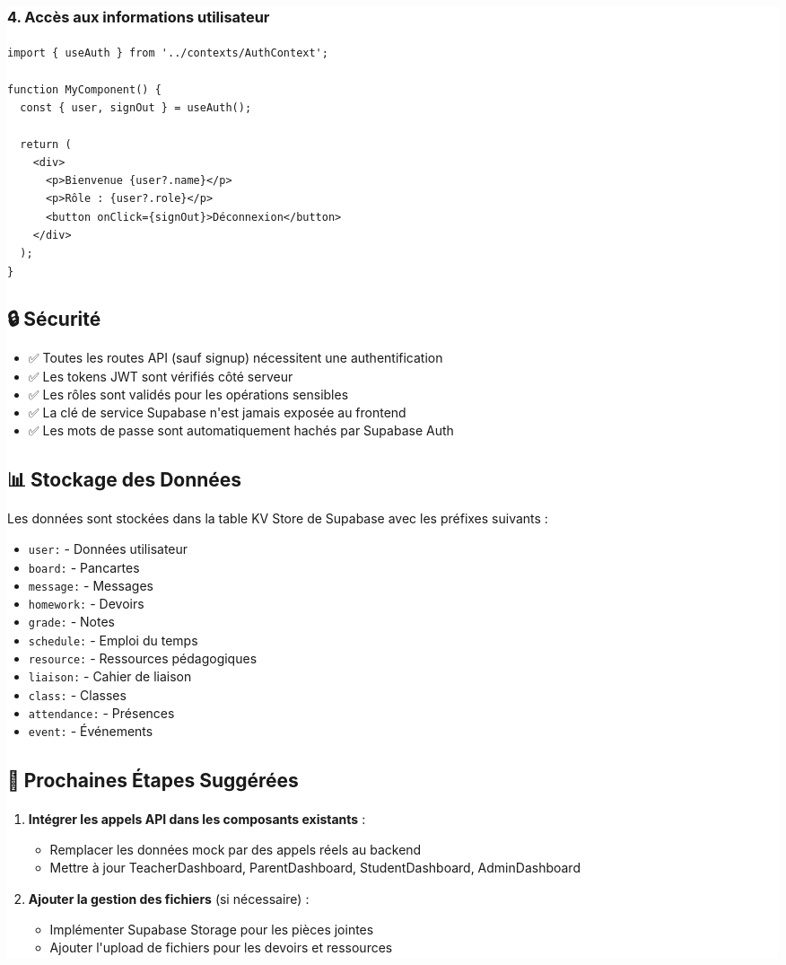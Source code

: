 ### 4. Accès aux informations utilisateur

```tsx
import { useAuth } from '../contexts/AuthContext';

function MyComponent() {
  const { user, signOut } = useAuth();

  return (
    <div>
      <p>Bienvenue {user?.name}</p>
      <p>Rôle : {user?.role}</p>
      <button onClick={signOut}>Déconnexion</button>
    </div>
  );
}
```

## 🔒 Sécurité

- ✅ Toutes les routes API (sauf signup) nécessitent une authentification
- ✅ Les tokens JWT sont vérifiés côté serveur
- ✅ Les rôles sont validés pour les opérations sensibles
- ✅ La clé de service Supabase n'est jamais exposée au frontend
- ✅ Les mots de passe sont automatiquement hachés par Supabase Auth

## 📊 Stockage des Données

Les données sont stockées dans la table KV Store de Supabase avec les préfixes suivants :
- `user:` - Données utilisateur
- `board:` - Pancartes
- `message:` - Messages
- `homework:` - Devoirs
- `grade:` - Notes
- `schedule:` - Emploi du temps
- `resource:` - Ressources pédagogiques
- `liaison:` - Cahier de liaison
- `class:` - Classes
- `attendance:` - Présences
- `event:` - Événements

## 🎨 Prochaines Étapes Suggérées

1. **Intégrer les appels API dans les composants existants** :
   - Remplacer les données mock par des appels réels au backend
   - Mettre à jour TeacherDashboard, ParentDashboard, StudentDashboard, AdminDashboard

2. **Ajouter la gestion des fichiers** (si nécessaire) :
   - Implémenter Supabase Storage pour les pièces jointes
   - Ajouter l'upload de fichiers pour les devoirs et ressources
